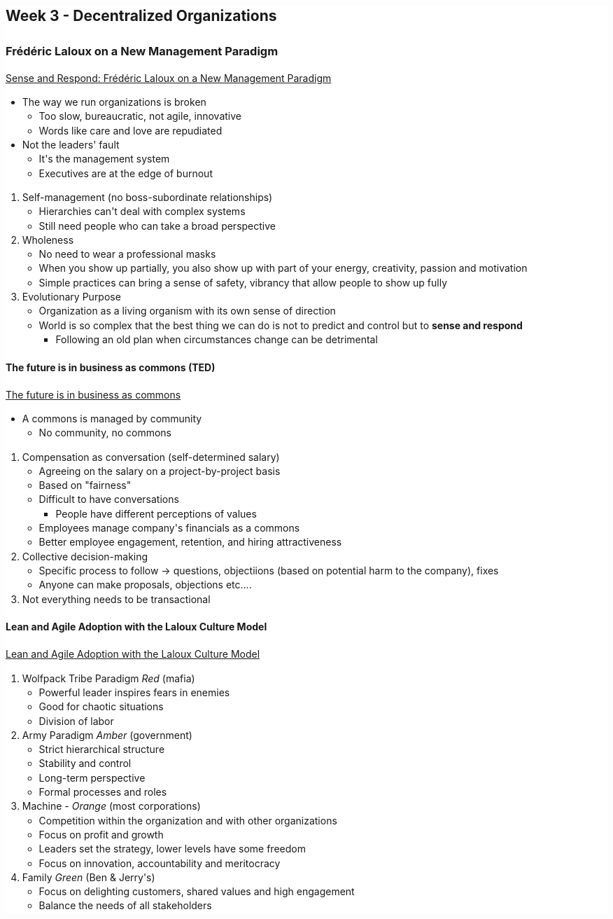 ## Week 3 - Decentralized Organizations
### Frédéric Laloux on a New Management Paradigm
[Sense and Respond: Frédéric Laloux on a New Management Paradigm](https://www.youtube.com/watch?v=nTgUYKsbHWk)
- The way we run organizations is broken
	- Too slow, bureaucratic, not agile, innovative
	- Words like care and love are repudiated
- Not the leaders' fault
	- It's the management system
	- Executives are at the edge of burnout
1. Self-management (no boss-subordinate relationships)
	- Hierarchies can't deal with complex systems 
	- Still need people who can take a broad perspective
2. Wholeness
	- No need to wear a professional masks
	- When you show up partially, you also show up with part of your energy, creativity, passion and motivation
	- Simple practices can bring a sense of safety, vibrancy that allow people to show up fully
3. Evolutionary Purpose
	- Organization as a living organism with its own sense of direction
	- World is so complex that the best thing we can do is not to predict and control but to **sense and respond**
		- Following an old plan when circumstances change can be detrimental

#### The future is in business as commons (TED)
[The future is in business as commons](https://www.youtube.com/watch?v=1qkhWa9XoFo&t=6s)
- A commons is managed by community
	- No community, no commons
1. Compensation as conversation (self-determined salary)
	- Agreeing on the salary on a project-by-project basis
	- Based on "fairness"
	- Difficult to have conversations
		- People have different perceptions of values
	- Employees manage company's financials as a commons
	- Better employee engagement, retention, and hiring attractiveness
2. Collective decision-making
	- Specific process to follow → questions, objectiions (based on potential harm to the company), fixes
	- Anyone can make proposals, objections etc....
3. Not everything needs to be transactional

#### Lean and Agile Adoption with the Laloux Culture Model
[Lean and Agile Adoption with the Laloux Culture Model](https://www.youtube.com/watch?v=g0Jc5aAJu9g)

1. Wolfpack Tribe Paradigm  *Red* (mafia)
	- Powerful leader inspires fears in enemies
	- Good for chaotic situations
	- Division of labor
2. Army Paradigm *Amber* (government)
	- Strict hierarchical structure
	- Stability and control 
	- Long-term perspective
	- Formal processes and roles
3. Machine - *Orange* (most corporations)
	- Competition within the organization and with other organizations
	- Focus on profit and growth
	- Leaders set the strategy, lower levels have some freedom 
	- Focus on innovation, accountability and meritocracy
4. Family *Green* (Ben & Jerry's)
	- Focus on delighting customers, shared values and high engagement
	- Balance the needs of all stakeholders